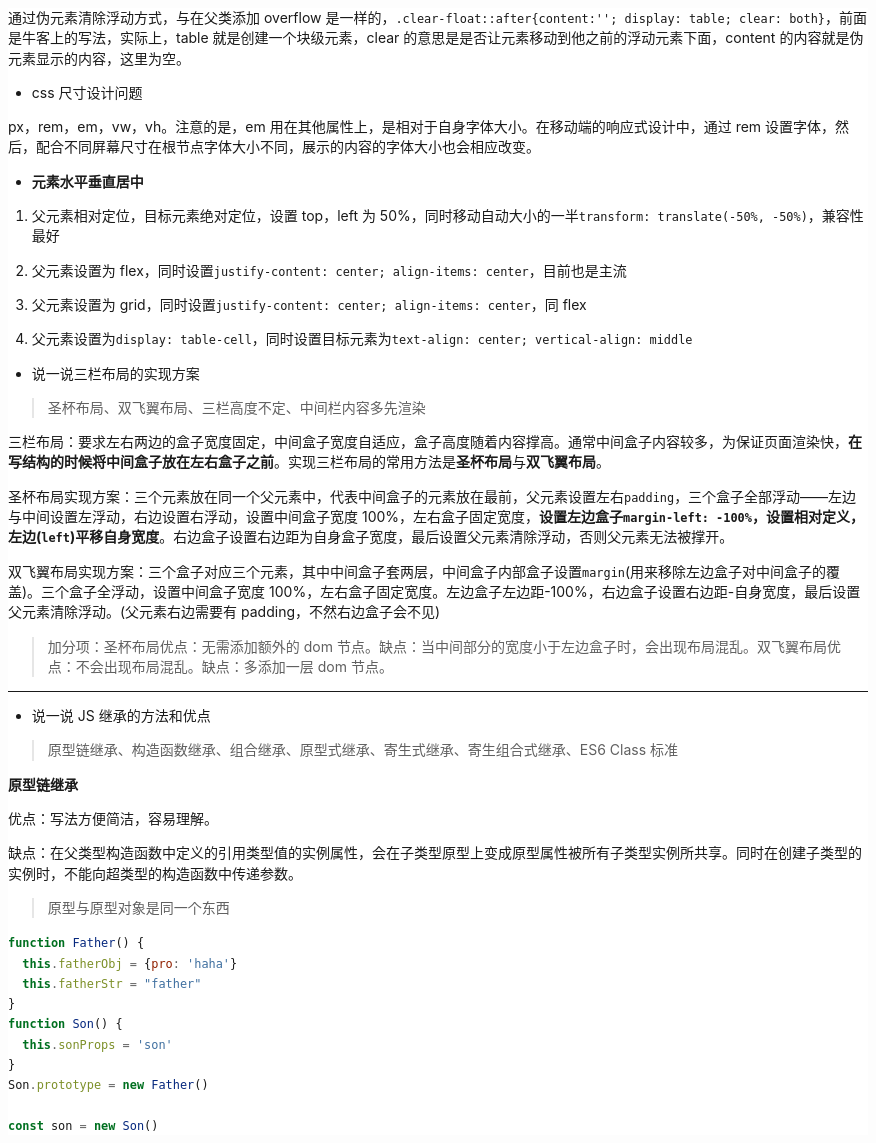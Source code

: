 通过伪元素清除浮动方式，与在父类添加 overflow 是一样的，`.clear-float::after{content:''; display: table; clear: both}`，前面是牛客上的写法，实际上，table 就是创建一个块级元素，clear 的意思是是否让元素移动到他之前的浮动元素下面，content 的内容就是伪元素显示的内容，这里为空。

- css 尺寸设计问题

px，rem，em，vw，vh。注意的是，em 用在其他属性上，是相对于自身字体大小。在移动端的响应式设计中，通过 rem 设置字体，然后，配合不同屏幕尺寸在根节点字体大小不同，展示的内容的字体大小也会相应改变。

- **元素水平垂直居中**

1. 父元素相对定位，目标元素绝对定位，设置 top，left 为 50%，同时移动自动大小的一半`transform: translate(-50%, -50%)`，兼容性最好

2. 父元素设置为 flex，同时设置`justify-content: center; align-items: center`，目前也是主流

3. 父元素设置为 grid，同时设置`justify-content: center; align-items: center`，同 flex

4. 父元素设置为`display: table-cell`，同时设置目标元素为`text-align: center; vertical-align: middle`

- 说一说三栏布局的实现方案

> 圣杯布局、双飞翼布局、三栏高度不定、中间栏内容多先渲染

三栏布局：要求左右两边的盒子宽度固定，中间盒子宽度自适应，盒子高度随着内容撑高。通常中间盒子内容较多，为保证页面渲染快，**在写结构的时候将中间盒子放在左右盒子之前**。实现三栏布局的常用方法是**圣杯布局**与**双飞翼布局**。

圣杯布局实现方案：三个元素放在同一个父元素中，代表中间盒子的元素放在最前，父元素设置左右`padding`，三个盒子全部浮动——左边与中间设置左浮动，右边设置右浮动，设置中间盒子宽度 100%，左右盒子固定宽度，**设置左边盒子`margin-left: -100%`，设置相对定义，左边(`left`)平移自身宽度**。右边盒子设置右边距为自身盒子宽度，最后设置父元素清除浮动，否则父元素无法被撑开。

双飞翼布局实现方案：三个盒子对应三个元素，其中中间盒子套两层，中间盒子内部盒子设置`margin`(用来移除左边盒子对中间盒子的覆盖)。三个盒子全浮动，设置中间盒子宽度 100%，左右盒子固定宽度。左边盒子左边距-100%，右边盒子设置右边距-自身宽度，最后设置父元素清除浮动。(父元素右边需要有 padding，不然右边盒子会不见)

> 加分项：圣杯布局优点：无需添加额外的 dom 节点。缺点：当中间部分的宽度小于左边盒子时，会出现布局混乱。双飞翼布局优点：不会出现布局混乱。缺点：多添加一层 dom 节点。

---

- 说一说 JS 继承的方法和优点

> 原型链继承、构造函数继承、组合继承、原型式继承、寄生式继承、寄生组合式继承、ES6 Class 标准

**原型链继承**

优点：写法方便简洁，容易理解。

缺点：在父类型构造函数中定义的引用类型值的实例属性，会在子类型原型上变成原型属性被所有子类型实例所共享。同时在创建子类型的实例时，不能向超类型的构造函数中传递参数。

> 原型与原型对象是同一个东西

```js
function Father() {
  this.fatherObj = {pro: 'haha'}
  this.fatherStr = "father"
}
function Son() {
  this.sonProps = 'son'
}
Son.prototype = new Father()

const son = new Son()
```
